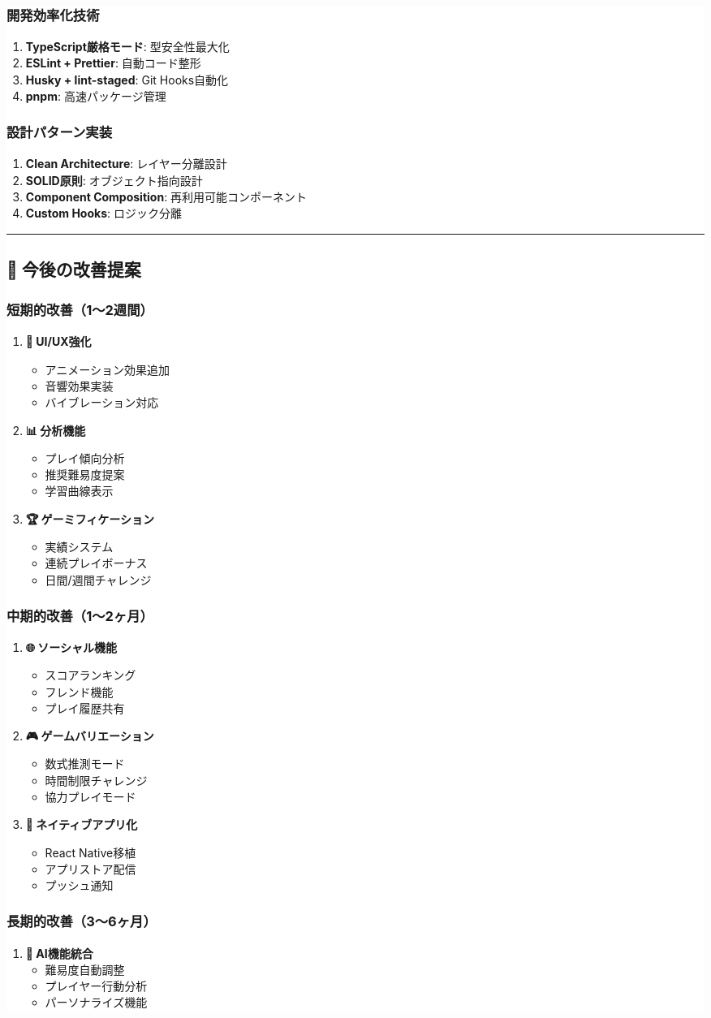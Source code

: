 ### 開発効率化技術
1. **TypeScript厳格モード**: 型安全性最大化
2. **ESLint + Prettier**: 自動コード整形
3. **Husky + lint-staged**: Git Hooks自動化
4. **pnpm**: 高速パッケージ管理

### 設計パターン実装
1. **Clean Architecture**: レイヤー分離設計
2. **SOLID原則**: オブジェクト指向設計
3. **Component Composition**: 再利用可能コンポーネント
4. **Custom Hooks**: ロジック分離

---

## 🔧 今後の改善提案

### 短期的改善（1〜2週間）
1. **🎨 UI/UX強化**
   - アニメーション効果追加
   - 音響効果実装
   - バイブレーション対応

2. **📊 分析機能**
   - プレイ傾向分析
   - 推奨難易度提案
   - 学習曲線表示

3. **🏆 ゲーミフィケーション**
   - 実績システム
   - 連続プレイボーナス
   - 日間/週間チャレンジ

### 中期的改善（1〜2ヶ月）
1. **🌐 ソーシャル機能**
   - スコアランキング
   - フレンド機能
   - プレイ履歴共有

2. **🎮 ゲームバリエーション**
   - 数式推測モード
   - 時間制限チャレンジ
   - 協力プレイモード

3. **📱 ネイティブアプリ化**
   - React Native移植
   - アプリストア配信
   - プッシュ通知

### 長期的改善（3〜6ヶ月）
1. **🧠 AI機能統合**
   - 難易度自動調整
   - プレイヤー行動分析
   - パーソナライズ機能
